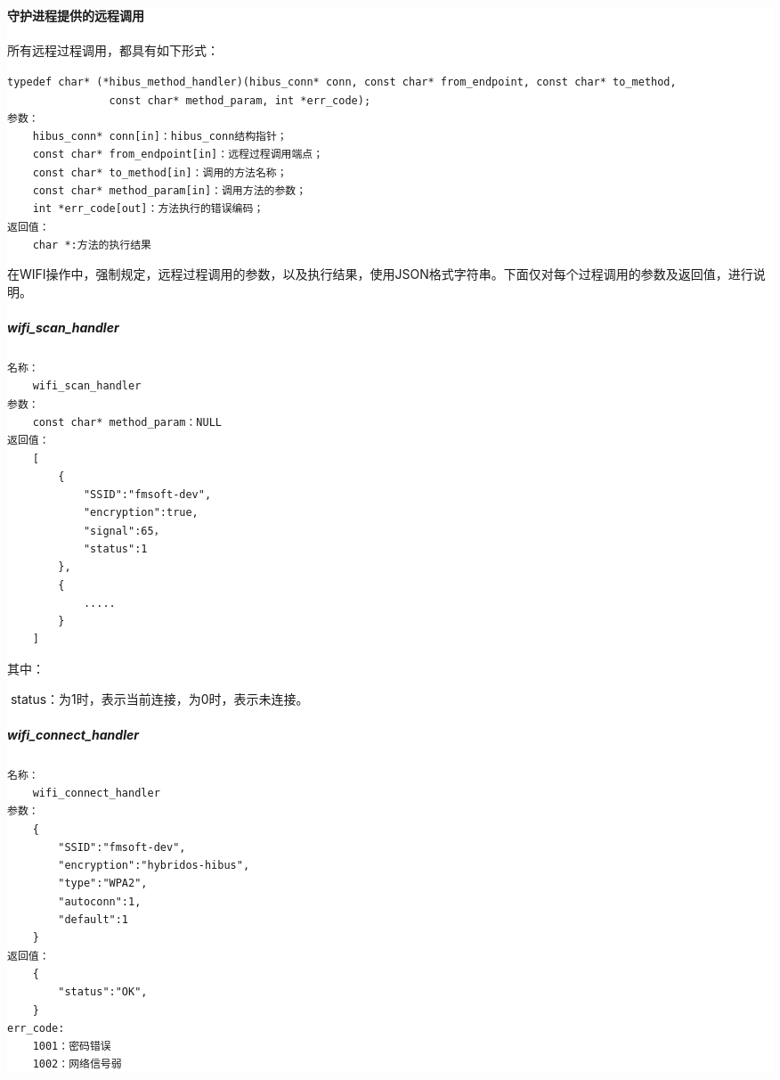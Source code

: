 #### 守护进程提供的远程调用

所有远程过程调用，都具有如下形式：

```
typedef char* (*hibus_method_handler)(hibus_conn* conn, const char* from_endpoint, const char* to_method,
                const char* method_param, int *err_code);
参数：
	hibus_conn* conn[in]：hibus_conn结构指针；
	const char* from_endpoint[in]：远程过程调用端点；
	const char* to_method[in]：调用的方法名称；
	const char* method_param[in]：调用方法的参数；
	int *err_code[out]：方法执行的错误编码；
返回值：
	char *:方法的执行结果
```

在WIFI操作中，强制规定，远程过程调用的参数，以及执行结果，使用JSON格式字符串。下面仅对每个过程调用的参数及返回值，进行说明。



##### wifi_scan_handler

```
名称：
	wifi_scan_handler
参数：
	const char* method_param：NULL
返回值：
	[
		{
			"SSID":"fmsoft-dev",
			"encryption":true,
			"signal":65，
			"status":1
		},
		{
			.....
		}
	]
```

其中：

​		status：为1时，表示当前连接，为0时，表示未连接。



##### wifi_connect_handler

```
名称：
	wifi_connect_handler
参数：
	{
		"SSID":"fmsoft-dev",
		"encryption":"hybridos-hibus",
		"type":"WPA2",
		"autoconn":1,
		"default":1		
	}
返回值：
	{
		"status":"OK",		
	}
err_code:
	1001：密码错误
	1002：网络信号弱
```